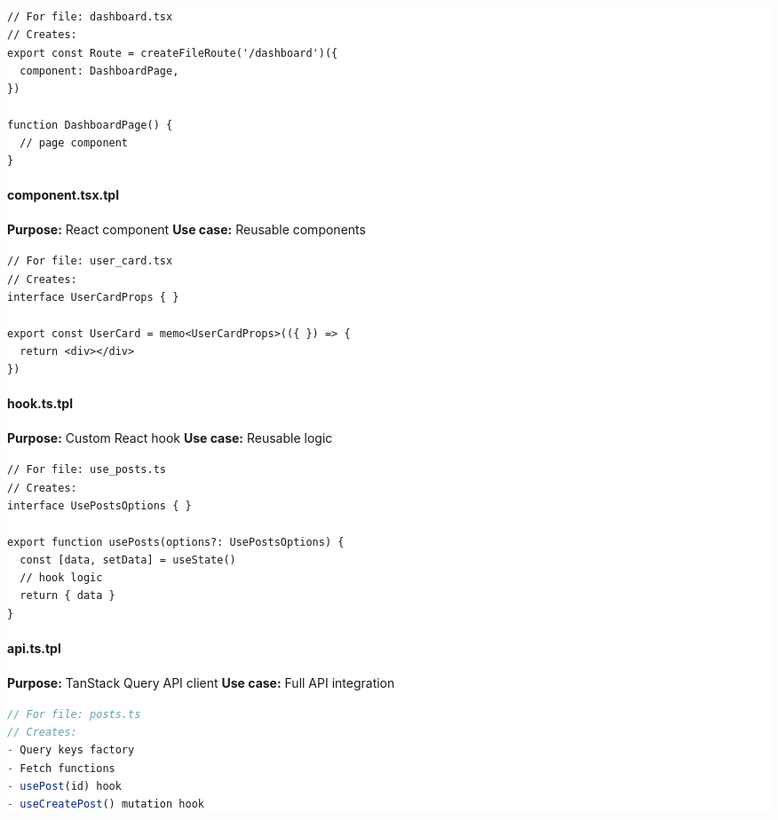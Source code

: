 ```tsx
// For file: dashboard.tsx
// Creates:
export const Route = createFileRoute('/dashboard')({
  component: DashboardPage,
})

function DashboardPage() {
  // page component
}
```

#### component.tsx.tpl
**Purpose:** React component
**Use case:** Reusable components

```tsx
// For file: user_card.tsx
// Creates:
interface UserCardProps { }

export const UserCard = memo<UserCardProps>(({ }) => {
  return <div></div>
})
```

#### hook.ts.tpl
**Purpose:** Custom React hook
**Use case:** Reusable logic

```tsx
// For file: use_posts.ts
// Creates:
interface UsePostsOptions { }

export function usePosts(options?: UsePostsOptions) {
  const [data, setData] = useState()
  // hook logic
  return { data }
}
```

#### api.ts.tpl
**Purpose:** TanStack Query API client
**Use case:** Full API integration

```typescript
// For file: posts.ts
// Creates:
- Query keys factory
- Fetch functions
- usePost(id) hook
- useCreatePost() mutation hook
```
